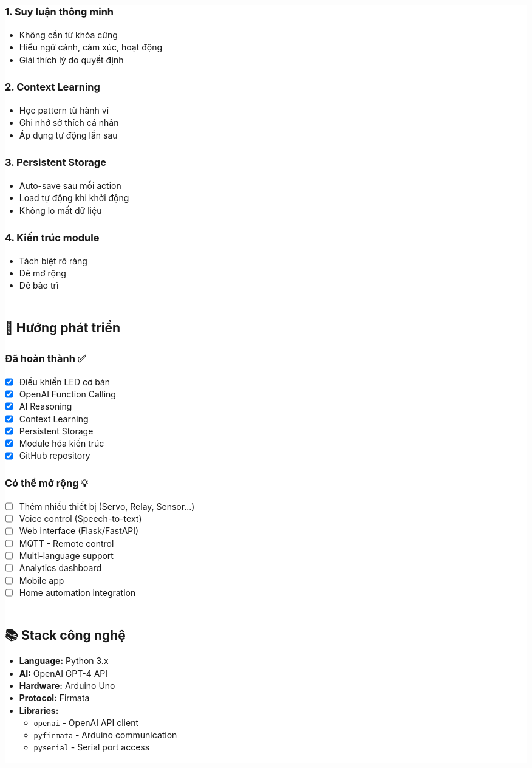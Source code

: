 ### 1. Suy luận thông minh
- Không cần từ khóa cứng
- Hiểu ngữ cảnh, cảm xúc, hoạt động
- Giải thích lý do quyết định

### 2. Context Learning
- Học pattern từ hành vi
- Ghi nhớ sở thích cá nhân
- Áp dụng tự động lần sau

### 3. Persistent Storage
- Auto-save sau mỗi action
- Load tự động khi khởi động
- Không lo mất dữ liệu

### 4. Kiến trúc module
- Tách biệt rõ ràng
- Dễ mở rộng
- Dễ bảo trì

---

## 🚀 Hướng phát triển

### Đã hoàn thành ✅
- [x] Điều khiển LED cơ bản
- [x] OpenAI Function Calling
- [x] AI Reasoning
- [x] Context Learning
- [x] Persistent Storage
- [x] Module hóa kiến trúc
- [x] GitHub repository

### Có thể mở rộng 💡
- [ ] Thêm nhiều thiết bị (Servo, Relay, Sensor...)
- [ ] Voice control (Speech-to-text)
- [ ] Web interface (Flask/FastAPI)
- [ ] MQTT - Remote control
- [ ] Multi-language support
- [ ] Analytics dashboard
- [ ] Mobile app
- [ ] Home automation integration

---

## 📚 Stack công nghệ

- **Language:** Python 3.x
- **AI:** OpenAI GPT-4 API
- **Hardware:** Arduino Uno
- **Protocol:** Firmata
- **Libraries:**
  - `openai` - OpenAI API client
  - `pyfirmata` - Arduino communication
  - `pyserial` - Serial port access

---
